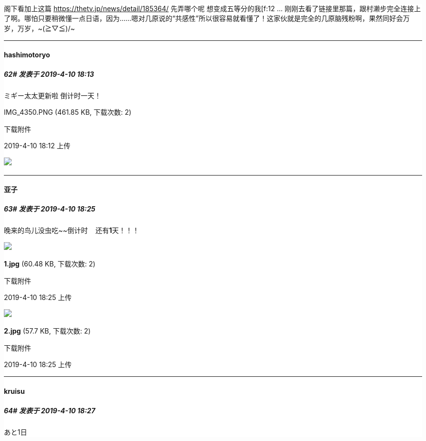 阁下看加上这篇 https://thetv.jp/news/detail/185364/ 先弄哪个呢 想变成五等分的我[f:12 ...</blockquote>
刚刚去看了链接里那篇，跟村濑步完全连接上了啊。哪怕只要稍微懂一点日语，因为……嗯对几原说的“共感性”所以很容易就看懂了！这家伙就是完全的几原脑残粉啊，果然同好会万岁，万岁，~\(≧▽≦)/~


-----

####  hashimotoryo  
##### 62#       发表于 2019-4-10 18:13


ミギー太太更新啦 倒计时一天！


IMG_4350.PNG
(461.85 KB, 下载次数: 2)


下载附件


2019-4-10 18:12 上传


<img src="https://img.saraba1st.com/forum/201904/10/181227ei1is1c4moswxgil.png" referrerpolicy="no-referrer">


-----

####  亚子  
##### 63#       发表于 2019-4-10 18:25


晚来的鸟儿没虫吃~~倒计时    还有<strong>1</strong>天！！！


<img src="https://img.saraba1st.com/forum/201904/10/182501yxae2zsexjjxqymq.jpg" referrerpolicy="no-referrer">


<strong>1.jpg</strong> (60.48 KB, 下载次数: 2)

下载附件

2019-4-10 18:25 上传


<img src="https://img.saraba1st.com/forum/201904/10/182512jjl565vji5f1oq0l.jpg" referrerpolicy="no-referrer">


<strong>2.jpg</strong> (57.7 KB, 下载次数: 2)

下载附件

2019-4-10 18:25 上传


-----

####  kruisu  
##### 64#       发表于 2019-4-10 18:27


あと1日
